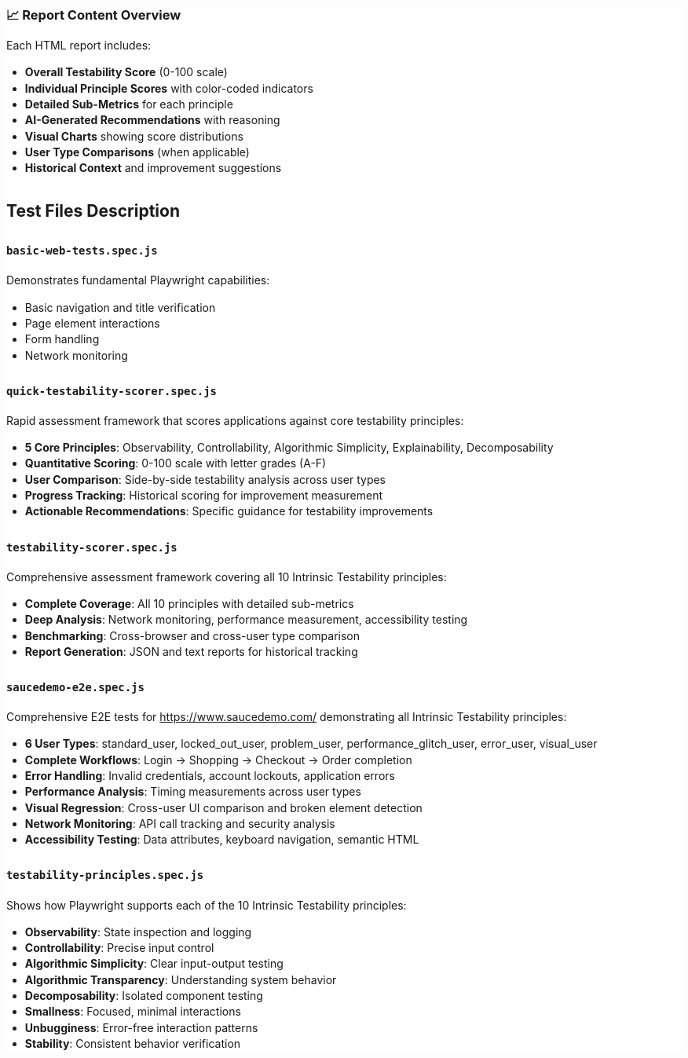 ### 📈 Report Content Overview
Each HTML report includes:
- **Overall Testability Score** (0-100 scale)
- **Individual Principle Scores** with color-coded indicators
- **Detailed Sub-Metrics** for each principle
- **AI-Generated Recommendations** with reasoning
- **Visual Charts** showing score distributions
- **User Type Comparisons** (when applicable)
- **Historical Context** and improvement suggestions

## Test Files Description

### `basic-web-tests.spec.js`
Demonstrates fundamental Playwright capabilities:
- Basic navigation and title verification
- Page element interactions
- Form handling
- Network monitoring

### `quick-testability-scorer.spec.js`
Rapid assessment framework that scores applications against core testability principles:
- **5 Core Principles**: Observability, Controllability, Algorithmic Simplicity, Explainability, Decomposability
- **Quantitative Scoring**: 0-100 scale with letter grades (A-F)
- **User Comparison**: Side-by-side testability analysis across user types
- **Progress Tracking**: Historical scoring for improvement measurement
- **Actionable Recommendations**: Specific guidance for testability improvements

### `testability-scorer.spec.js`
Comprehensive assessment framework covering all 10 Intrinsic Testability principles:
- **Complete Coverage**: All 10 principles with detailed sub-metrics
- **Deep Analysis**: Network monitoring, performance measurement, accessibility testing
- **Benchmarking**: Cross-browser and cross-user type comparison
- **Report Generation**: JSON and text reports for historical tracking

### `saucedemo-e2e.spec.js`
Comprehensive E2E tests for https://www.saucedemo.com/ demonstrating all Intrinsic Testability principles:
- **6 User Types**: standard_user, locked_out_user, problem_user, performance_glitch_user, error_user, visual_user
- **Complete Workflows**: Login → Shopping → Checkout → Order completion
- **Error Handling**: Invalid credentials, account lockouts, application errors
- **Performance Analysis**: Timing measurements across user types
- **Visual Regression**: Cross-user UI comparison and broken element detection
- **Network Monitoring**: API call tracking and security analysis
- **Accessibility Testing**: Data attributes, keyboard navigation, semantic HTML

### `testability-principles.spec.js`
Shows how Playwright supports each of the 10 Intrinsic Testability principles:
- **Observability**: State inspection and logging
- **Controllability**: Precise input control
- **Algorithmic Simplicity**: Clear input-output testing
- **Algorithmic Transparency**: Understanding system behavior
- **Decomposability**: Isolated component testing
- **Smallness**: Focused, minimal interactions
- **Unbugginess**: Error-free interaction patterns
- **Stability**: Consistent behavior verification
